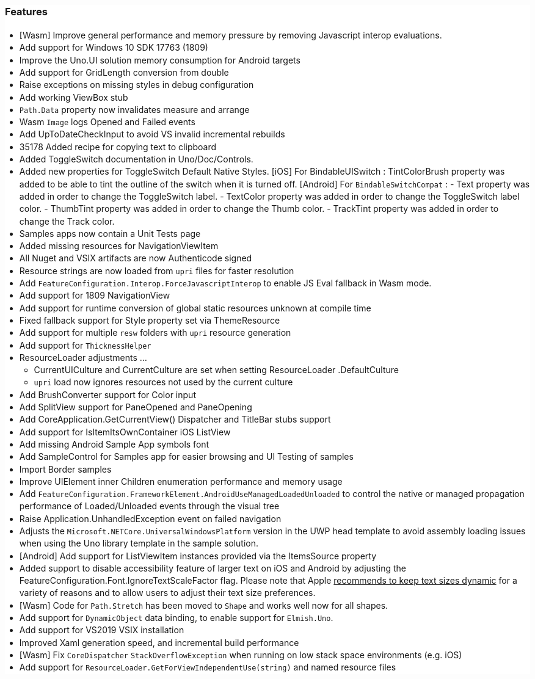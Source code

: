 ### Features

- [Wasm] Improve general performance and memory pressure by removing Javascript interop evaluations.
- Add support for Windows 10 SDK 17763 (1809)
- Improve the Uno.UI solution memory consumption for Android targets
- Add support for GridLength conversion from double
- Raise exceptions on missing styles in debug configuration
- Add working ViewBox stub
- `Path.Data` property now invalidates measure and arrange
- Wasm `Image` logs Opened and Failed events
- Add UpToDateCheckInput to avoid VS invalid incremental rebuilds
- 35178 Added recipe for copying text to clipboard
- Added ToggleSwitch documentation in Uno/Doc/Controls.
- Added new properties for ToggleSwitch Default Native Styles.
  [iOS] For BindableUISwitch : TintColorBrush property was added to be able to tint the outline of the switch when it is turned off.
  [Android] For `BindableSwitchCompat` : - Text property was added in order to change the ToggleSwitch label.
                                       - TextColor property was added in order to change the ToggleSwitch label color.
                                       - ThumbTint property was added in order to change the Thumb color.
                                       - TrackTint property was added in order to change the Track color.
- Samples apps now contain a Unit Tests page
- Added missing resources for NavigationViewItem
- All Nuget and VSIX artifacts are now Authenticode signed
- Resource strings are now loaded from `upri` files for faster resolution
- Add `FeatureConfiguration.Interop.ForceJavascriptInterop` to enable JS Eval fallback in Wasm mode.
- Add support for 1809 NavigationView
- Add support for runtime conversion of global static resources unknown at compile time
- Fixed fallback support for Style property set via ThemeResource
- Add support for multiple `resw` folders with `upri` resource generation
- Add support for `ThicknessHelper`
- ResourceLoader adjustments …
  - CurrentUICulture and CurrentCulture are set when setting ResourceLoader .DefaultCulture
  - `upri` load now ignores resources not used by the current culture
- Add BrushConverter support for Color input
- Add SplitView support for PaneOpened and PaneOpening
- Add CoreApplication.GetCurrentView() Dispatcher and TitleBar stubs support
- Add support for IsItemItsOwnContainer iOS ListView
- Add missing Android Sample App symbols font
- Add SampleControl for Samples app for easier browsing and UI Testing of samples
- Import Border samples
- Improve UIElement inner Children enumeration performance and memory usage
- Add `FeatureConfiguration.FrameworkElement.AndroidUseManagedLoadedUnloaded` to control the native or managed propagation performance of Loaded/Unloaded events through the visual tree
- Raise Application.UnhandledException event on failed navigation
- Adjusts the `Microsoft.NETCore.UniversalWindowsPlatform` version in the UWP head template to avoid assembly loading issues when using the Uno library template in the sample solution.
- [Android] Add support for ListViewItem instances provided via the ItemsSource property
- Added support to disable accessibility feature of larger text on iOS and Android by adjusting the FeatureConfiguration.Font.IgnoreTextScaleFactor flag. Please note that Apple [recommends to keep text sizes dynamic](https://developer.apple.com/videos/play/wwdc2017/245) for a variety of reasons and to allow users to adjust their text size preferences.
- [Wasm] Code for `Path.Stretch` has been moved to `Shape` and works well now for all shapes.
- Add support for `DynamicObject` data binding, to enable support for `Elmish.Uno`.
- Add support for VS2019 VSIX installation
- Improved Xaml generation speed, and incremental build performance
- [Wasm] Fix `CoreDispatcher` `StackOverflowException` when running on low stack space environments (e.g. iOS)
- Add support for `ResourceLoader.GetForViewIndependentUse(string)` and named resource files
